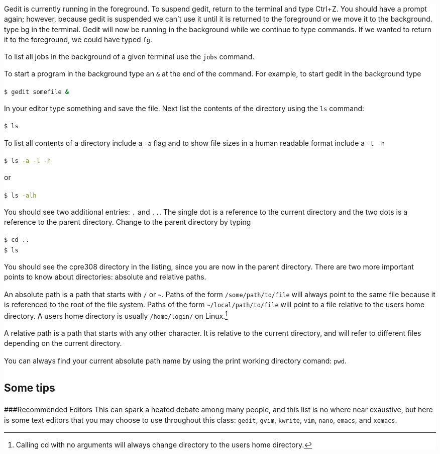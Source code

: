 Gedit is currently running in the foreground.  To suspend gedit, return to the terminal and type Ctrl+Z.  You should have a prompt again; however, because gedit is suspended we can’t use it until it is returned to the foreground or we move it to the background.  type bg in the terminal.  Gedit will now be running in the background while we continue to type commands.  If we wanted to return it to the foreground, we could have typed `fg`.

To list all jobs in the background of a given terminal use the `jobs` command.

To start a program in the background type an `&` at the end of the command.  For example, to start gedit in the background type

~~~bash
$ gedit somefile &
~~~

In your editor type something and save the file.  Next list the contents of the directory using the `ls` command:

~~~bash
$ ls
~~~

To list all contents of a directory include a `-a` flag and to show file sizes in a human readable format include a `-l -h`

~~~bash
$ ls -a -l -h
~~~

or

~~~bash
$ ls -alh
~~~

You should see two additional entries: `.` and `..`.  The single dot is a reference to the current directory and the two dots is a reference to the parent directory.  Change to the parent directory by typing

~~~bash
$ cd ..
$ ls
~~~

You should see the cpre308 directory in the listing, since you are now in the parent directory.  There are two more important points to know about directories: absolute and relative paths.

An absolute path is a path that starts with `/` or `~`.  Paths of the form `/some/path/to/file` will always point to the same file because it is referenced to the root of the file system.  Paths of the form `~/local/path/to/file` will point to a file relative to the users home directory.  A users home directory is usually `/home/login/` on Linux.[^cd_home]

A relative path is a path that starts with any other character.  It is relative to the current directory, and will refer to different files depending on the current directory.

You can always find your current absolute path name by using the print working directory comand: `pwd`. 

[^cd_home]: Calling cd with no arguments will always change directory to the users home directory.

## Some tips
###Recommended Editors
This can spark a heated debate among many people, and this list is no where near exaustive, but here is some text editors that you may choose to use throughout this class:
`gedit`, `gvim`, `kwrite`, `vim`, `nano`, `emacs`, and `xemacs`.
